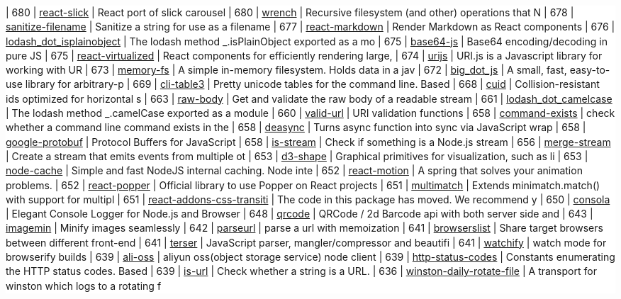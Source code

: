 | 680 | [react-slick](./r/react-slick) | React port of slick carousel
| 680 | [wrench](./w/wrench) | Recursive filesystem (and other) operations that N
| 678 | [sanitize-filename](./s/sanitize-filename) | Sanitize a string for use as a filename
| 677 | [react-markdown](./r/react-markdown) | Render Markdown as React components
| 676 | [lodash_dot_isplainobject](./l/lodash_dot_isplainobject) | The lodash method _.isPlainObject exported as a mo
| 675 | [base64-js](./b/base64-js) | Base64 encoding/decoding in pure JS
| 675 | [react-virtualized](./r/react-virtualized) | React components for efficiently rendering large, 
| 674 | [urijs](./u/urijs) | URI.js is a Javascript library for working with UR
| 673 | [memory-fs](./m/memory-fs) | A simple in-memory filesystem. Holds data in a jav
| 672 | [big_dot_js](./b/big_dot_js) | A small, fast, easy-to-use library for arbitrary-p
| 669 | [cli-table3](./c/cli-table3) | Pretty unicode tables for the command line. Based 
| 668 | [cuid](./c/cuid) | Collision-resistant ids optimized for horizontal s
| 663 | [raw-body](./r/raw-body) | Get and validate the raw body of a readable stream
| 661 | [lodash_dot_camelcase](./l/lodash_dot_camelcase) | The lodash method _.camelCase exported as a module
| 660 | [valid-url](./v/valid-url) | URI validation functions
| 658 | [command-exists](./c/command-exists) | check whether a command line command exists in the
| 658 | [deasync](./d/deasync) | Turns async function into sync via JavaScript wrap
| 658 | [google-protobuf](./g/google-protobuf) | Protocol Buffers for JavaScript
| 658 | [is-stream](./i/is-stream) | Check if something is a Node.js stream
| 656 | [merge-stream](./m/merge-stream) | Create a stream that emits events from multiple ot
| 653 | [d3-shape](./d/d3-shape) | Graphical primitives for visualization, such as li
| 653 | [node-cache](./n/node-cache) | Simple and fast NodeJS internal caching. Node inte
| 652 | [react-motion](./r/react-motion) | A spring that solves your animation problems.
| 652 | [react-popper](./r/react-popper) | Official library to use Popper on React projects
| 651 | [multimatch](./m/multimatch) | Extends minimatch.match() with support for multipl
| 651 | [react-addons-css-transiti](./r/react-addons-css-transition-group) | The code in this package has moved. We recommend y
| 650 | [consola](./c/consola) | Elegant Console Logger for Node.js and Browser
| 648 | [qrcode](./q/qrcode) | QRCode / 2d Barcode api with both server side and 
| 643 | [imagemin](./i/imagemin) | Minify images seamlessly
| 642 | [parseurl](./p/parseurl) | parse a url with memoization
| 641 | [browserslist](./b/browserslist) | Share target browsers between different front-end 
| 641 | [terser](./t/terser) | JavaScript parser, mangler/compressor and beautifi
| 641 | [watchify](./w/watchify) | watch mode for browserify builds
| 639 | [ali-oss](./a/ali-oss) | aliyun oss(object storage service) node client
| 639 | [http-status-codes](./h/http-status-codes) | Constants enumerating the HTTP status codes. Based
| 639 | [is-url](./i/is-url) | Check whether a string is a URL.
| 636 | [winston-daily-rotate-file](./w/winston-daily-rotate-file) | A transport for winston which logs to a rotating f